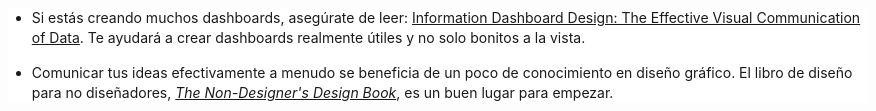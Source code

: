 * Si estás creando muchos dashboards, asegúrate de leer: 
    [Information Dashboard Design: The Effective Visual Communication of Data](https://amzn.com/0596100167). Te ayudará a crear dashboards realmente útiles
  y no solo bonitos a la vista.

* Comunicar tus ideas efectivamente a menudo se beneficia de un poco 
  de conocimiento en diseño gráfico. El libro de diseño para no diseñadores,
  [_The Non-Designer's Design Book_](http://amzn.com/0133966151), 
  es un buen lugar para empezar.

